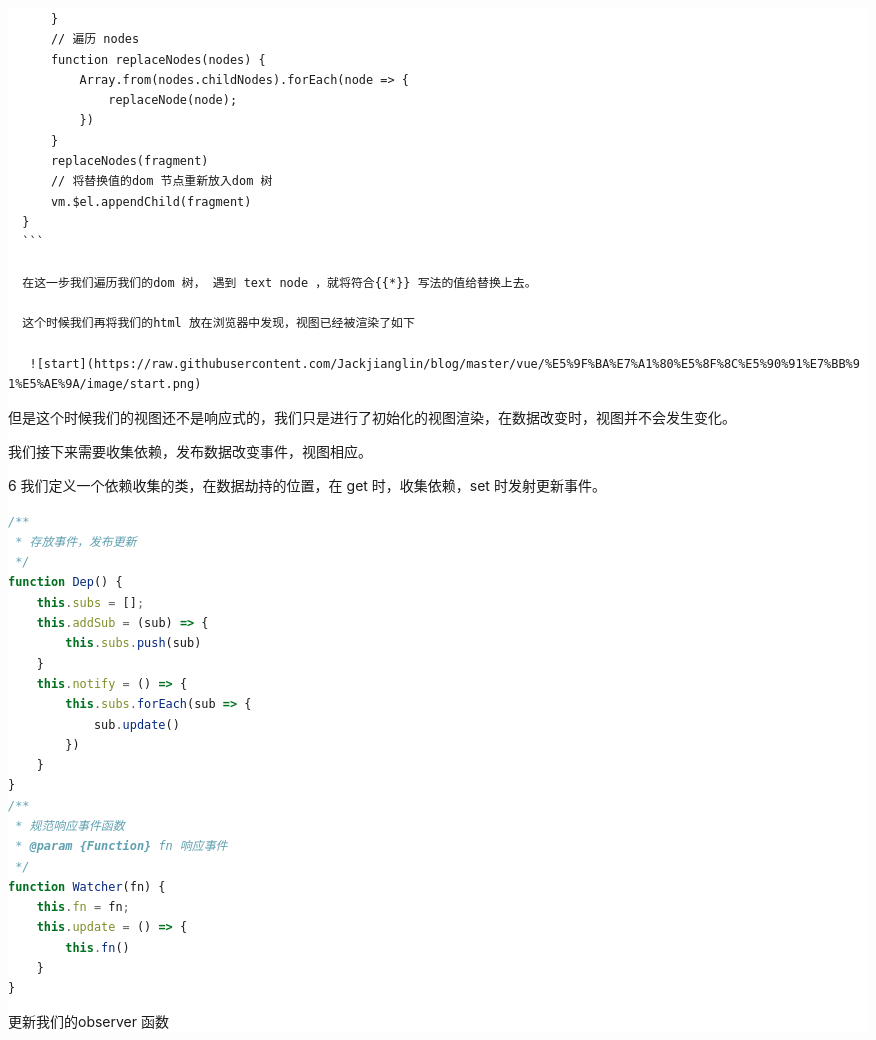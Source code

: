           }
          // 遍历 nodes
          function replaceNodes(nodes) {
              Array.from(nodes.childNodes).forEach(node => {
                  replaceNode(node);
              })
          }
          replaceNodes(fragment)
          // 将替换值的dom 节点重新放入dom 树
          vm.$el.appendChild(fragment)
      }
      ```

      在这一步我们遍历我们的dom 树， 遇到 text node ，就将符合{{*}} 写法的值给替换上去。

      这个时候我们再将我们的html 放在浏览器中发现，视图已经被渲染了如下

       ![start](https://raw.githubusercontent.com/Jackjianglin/blog/master/vue/%E5%9F%BA%E7%A1%80%E5%8F%8C%E5%90%91%E7%BB%91%E5%AE%9A/image/start.png)



但是这个时候我们的视图还不是响应式的，我们只是进行了初始化的视图渲染，在数据改变时，视图并不会发生变化。 

我们接下来需要收集依赖，发布数据改变事件，视图相应。

6 我们定义一个依赖收集的类，在数据劫持的位置，在 get 时，收集依赖，set 时发射更新事件。

```javascript
/**
 * 存放事件，发布更新
 */
function Dep() {
    this.subs = [];
    this.addSub = (sub) => {
        this.subs.push(sub)
    }
    this.notify = () => {
        this.subs.forEach(sub => {
            sub.update()
        })
    }
}
/**
 * 规范响应事件函数
 * @param {Function} fn 响应事件 
 */
function Watcher(fn) {
    this.fn = fn;
    this.update = () => {
        this.fn()
    }
}
```

更新我们的observer 函数
